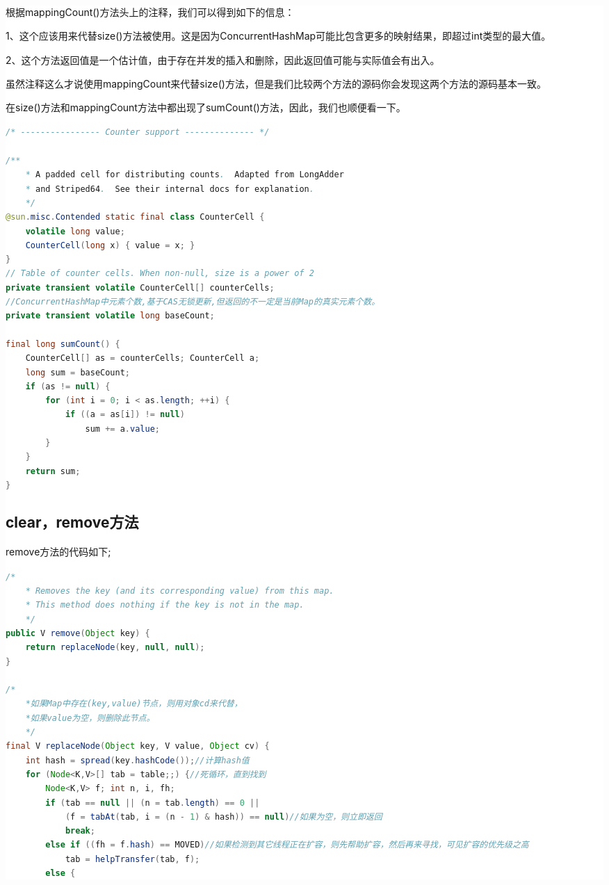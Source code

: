 ```java
```

根据mappingCount()方法头上的注释，我们可以得到如下的信息：

1、这个应该用来代替size()方法被使用。这是因为ConcurrentHashMap可能比包含更多的映射结果，即超过int类型的最大值。

2、这个方法返回值是一个估计值，由于存在并发的插入和删除，因此返回值可能与实际值会有出入。

虽然注释这么才说使用mappingCount来代替size()方法，但是我们比较两个方法的源码你会发现这两个方法的源码基本一致。

在size()方法和mappingCount方法中都出现了sumCount()方法，因此，我们也顺便看一下。
```java
/* ---------------- Counter support -------------- */

/**
    * A padded cell for distributing counts.  Adapted from LongAdder
    * and Striped64.  See their internal docs for explanation.
    */
@sun.misc.Contended static final class CounterCell {
    volatile long value;
    CounterCell(long x) { value = x; }
}
// Table of counter cells. When non-null, size is a power of 2
private transient volatile CounterCell[] counterCells;
//ConcurrentHashMap中元素个数,基于CAS无锁更新,但返回的不一定是当前Map的真实元素个数。
private transient volatile long baseCount; 

final long sumCount() {
    CounterCell[] as = counterCells; CounterCell a;
    long sum = baseCount;
    if (as != null) {
        for (int i = 0; i < as.length; ++i) {
            if ((a = as[i]) != null)
                sum += a.value;
        }
    }
    return sum;
}
```

## clear，remove方法
remove方法的代码如下;
```java
/*
    * Removes the key (and its corresponding value) from this map.
    * This method does nothing if the key is not in the map.
    */
public V remove(Object key) {
    return replaceNode(key, null, null);
}

/*
    *如果Map中存在(key,value)节点，则用对象cd来代替，
    *如果value为空，则删除此节点。
    */
final V replaceNode(Object key, V value, Object cv) {
    int hash = spread(key.hashCode());//计算hash值
    for (Node<K,V>[] tab = table;;) {//死循环，直到找到
        Node<K,V> f; int n, i, fh;
        if (tab == null || (n = tab.length) == 0 ||
            (f = tabAt(tab, i = (n - 1) & hash)) == null)//如果为空，则立即返回
            break;
        else if ((fh = f.hash) == MOVED)//如果检测到其它线程正在扩容，则先帮助扩容，然后再来寻找，可见扩容的优先级之高
            tab = helpTransfer(tab, f);
        else {
```